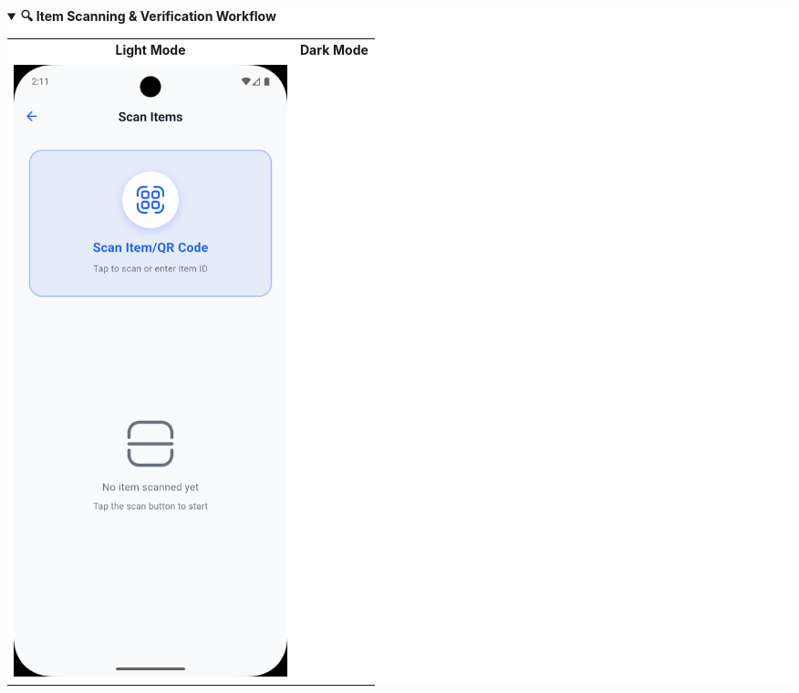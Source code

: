 </details>

<details open>
<summary><b>🔍 Item Scanning & Verification Workflow</b></summary>

<table>
  <tr>
    <td align="center"><b>Light Mode</b></td>
    <td align="center"><b>Dark Mode</b></td>
  </tr>
  <tr>
    <td><img src="assets/screenshots/light/gatepass_item_scanning/1.png" alt="Item Scan Initial State - Light" width="300"/></td>